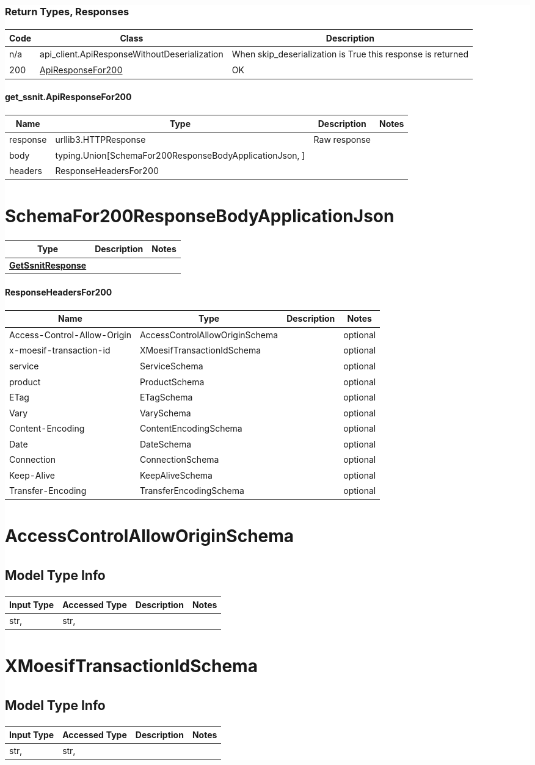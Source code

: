 ### Return Types, Responses

Code | Class | Description
------------- | ------------- | -------------
n/a | api_client.ApiResponseWithoutDeserialization | When skip_deserialization is True this response is returned
200 | [ApiResponseFor200](#get_ssnit.ApiResponseFor200) | OK

#### get_ssnit.ApiResponseFor200
Name | Type | Description  | Notes
------------- | ------------- | ------------- | -------------
response | urllib3.HTTPResponse | Raw response |
body | typing.Union[SchemaFor200ResponseBodyApplicationJson, ] |  |
headers | ResponseHeadersFor200 |  |

# SchemaFor200ResponseBodyApplicationJson
Type | Description  | Notes
------------- | ------------- | -------------
[**GetSsnitResponse**](../../models/GetSsnitResponse.md) |  | 

#### ResponseHeadersFor200

Name | Type | Description  | Notes
------------- | ------------- | ------------- | -------------
Access-Control-Allow-Origin | AccessControlAllowOriginSchema | | optional
x-moesif-transaction-id | XMoesifTransactionIdSchema | | optional
service | ServiceSchema | | optional
product | ProductSchema | | optional
ETag | ETagSchema | | optional
Vary | VarySchema | | optional
Content-Encoding | ContentEncodingSchema | | optional
Date | DateSchema | | optional
Connection | ConnectionSchema | | optional
Keep-Alive | KeepAliveSchema | | optional
Transfer-Encoding | TransferEncodingSchema | | optional

# AccessControlAllowOriginSchema

## Model Type Info
Input Type | Accessed Type | Description | Notes
------------ | ------------- | ------------- | -------------
str,  | str,  |  | 

# XMoesifTransactionIdSchema

## Model Type Info
Input Type | Accessed Type | Description | Notes
------------ | ------------- | ------------- | -------------
str,  | str,  |  | 
